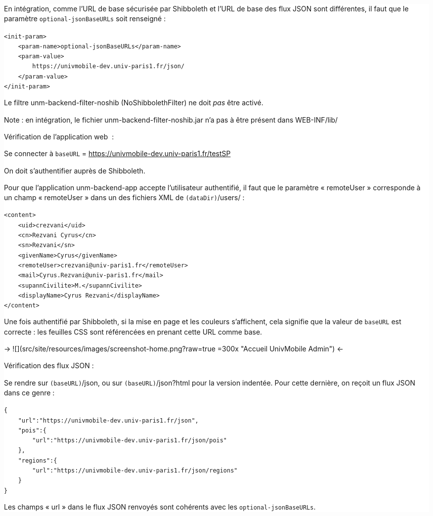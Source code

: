 En intégration, comme l’URL de base sécurisée par Shibboleth et l’URL de base des flux JSON sont différentes, il faut que le paramètre `optional-jsonBaseURLs` soit renseigné :

    <init-param>
        <param-name>optional-jsonBaseURLs</param-name>
        <param-value>
            https://univmobile-dev.univ-paris1.fr/json/
        </param-value>
    </init-param>

Le filtre unm-backend-filter-noshib (NoShibbolethFilter) ne doit _pas_ être activé.

Note : en intégration, le fichier unm-backend-filter-noshib.jar n’a pas à être présent dans WEB-INF/lib/

Vérification de l’application web  :

Se connecter à `baseURL` = https://univmobile-dev.univ-paris1.fr/testSP

On doit s’authentifier auprès de Shibboleth.
    
Pour que l’application unm-backend-app accepte l’utilisateur authentifié, il faut que le paramètre « remoteUser » corresponde à un champ « remoteUser » dans un des fichiers XML de `(dataDir)`/users/ :

    <content>
        <uid>crezvani</uid>
        <cn>Rezvani Cyrus</cn>
        <sn>Rezvani</sn>
        <givenName>Cyrus</givenName>
        <remoteUser>crezvani@univ-paris1.fr</remoteUser>
        <mail>Cyrus.Rezvani@univ-paris1.fr</mail>
        <supannCivilite>M.</supannCivilite>
        <displayName>Cyrus Rezvani</displayName>
    </content>

Une fois authentifié par Shibboleth, si la mise en page et les couleurs s’affichent, cela signifie que la valeur de `baseURL` est correcte : les feuilles CSS sont référencées en prenant cette URL comme base.

-> ![](src/site/resources/images/screenshot-home.png?raw=true =300x "Accueil UnivMobile Admin") <-

Vérification des flux JSON :

Se rendre sur `(baseURL)`/json, ou sur `(baseURL)`/json?html pour la version indentée. Pour cette dernière, on reçoit un flux JSON dans ce genre :

    {
        "url":"https://univmobile-dev.univ-paris1.fr/json",
        "pois":{
            "url":"https://univmobile-dev.univ-paris1.fr/json/pois"
        },
        "regions":{
            "url":"https://univmobile-dev.univ-paris1.fr/json/regions"
        }
    }

Les champs « url » dans le flux JSON renvoyés sont cohérents avec les `optional-jsonBaseURLs`.
